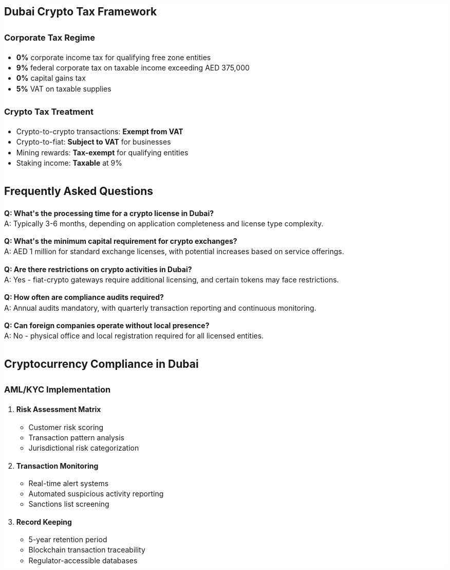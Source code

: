 ## Dubai Crypto Tax Framework

### Corporate Tax Regime

- **0%** corporate income tax for qualifying free zone entities
- **9%** federal corporate tax on taxable income exceeding AED 375,000
- **0%** capital gains tax
- **5%** VAT on taxable supplies

### Crypto Tax Treatment

- Crypto-to-crypto transactions: **Exempt from VAT**
- Crypto-to-fiat: **Subject to VAT** for businesses
- Mining rewards: **Tax-exempt** for qualifying entities
- Staking income: **Taxable** at 9%

## Frequently Asked Questions

**Q: What's the processing time for a crypto license in Dubai?**  
A: Typically 3-6 months, depending on application completeness and license type complexity.

**Q: What's the minimum capital requirement for crypto exchanges?**  
A: AED 1 million for standard exchange licenses, with potential increases based on service offerings.

**Q: Are there restrictions on crypto activities in Dubai?**  
A: Yes - fiat-crypto gateways require additional licensing, and certain tokens may face restrictions.

**Q: How often are compliance audits required?**  
A: Annual audits mandatory, with quarterly transaction reporting and continuous monitoring.

**Q: Can foreign companies operate without local presence?**  
A: No - physical office and local registration required for all licensed entities.

## Cryptocurrency Compliance in Dubai

### AML/KYC Implementation

1. **Risk Assessment Matrix**
   - Customer risk scoring
   - Transaction pattern analysis
   - Jurisdictional risk categorization

2. **Transaction Monitoring**
   - Real-time alert systems
   - Automated suspicious activity reporting
   - Sanctions list screening

3. **Record Keeping**
   - 5-year retention period
   - Blockchain transaction traceability
   - Regulator-accessible databases
